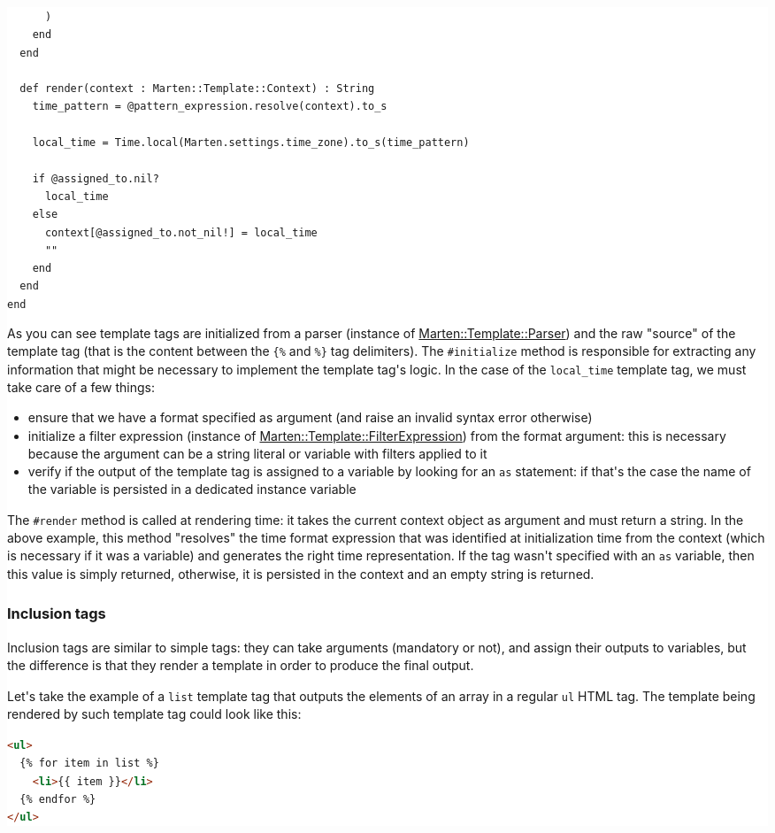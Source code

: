 ```crystal
      )
    end
  end

  def render(context : Marten::Template::Context) : String
    time_pattern = @pattern_expression.resolve(context).to_s

    local_time = Time.local(Marten.settings.time_zone).to_s(time_pattern)

    if @assigned_to.nil?
      local_time
    else
      context[@assigned_to.not_nil!] = local_time
      ""
    end
  end
end
```

As you can see template tags are initialized from a parser (instance of [Marten::Template::Parser](pathname:///api/0.1/Marten/Template/Parser.html)) and the raw "source" of the template tag (that is the content between the `{%` and `%}` tag delimiters). The `#initialize` method is responsible for extracting any information that might be necessary to implement the template tag's logic. In the case of the `local_time` template tag, we must take care of a few things:

* ensure that we have a format specified as argument (and raise an invalid syntax error otherwise)
* initialize a filter expression (instance of [Marten::Template::FilterExpression](pathname:///api/0.1/Marten/Template/FilterExpression.html)) from the format argument: this is necessary because the argument can be a string literal or variable with filters applied to it
* verify if the output of the template tag is assigned to a variable by looking for an `as` statement: if that's the case the name of the variable is persisted in a dedicated instance variable

The `#render` method is called at rendering time: it takes the current context object as argument and must return a string. In the above example, this method "resolves" the time format expression that was identified at initialization time from the context (which is necessary if it was a variable) and generates the right time representation. If the tag wasn't specified with an `as` variable, then this value is simply returned, otherwise, it is persisted in the context and an empty string is returned.

### Inclusion tags

Inclusion tags are similar to simple tags: they can take arguments (mandatory or not), and assign their outputs to variables, but the difference is that they render a template in order to produce the final output.

Let's take the example of a `list` template tag that outputs the elements of an array in a regular `ul` HTML tag. The template being rendered by such template tag could look like this:

```html title=path/to/list_tag.html
<ul>
  {% for item in list %}
    <li>{{ item }}</li>
  {% endfor %}
</ul>
```
